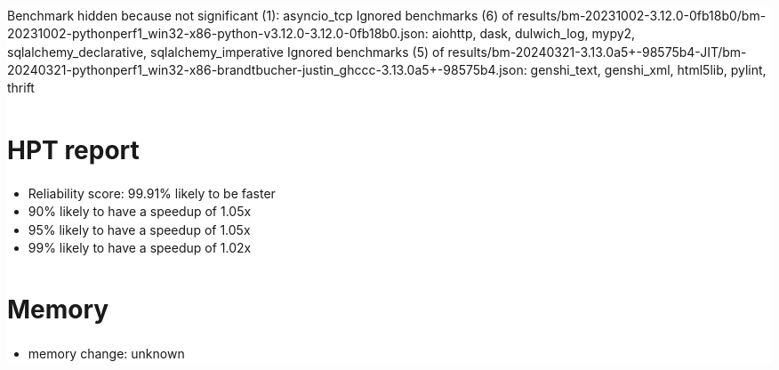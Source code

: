 Benchmark hidden because not significant (1): asyncio_tcp
Ignored benchmarks (6) of results/bm-20231002-3.12.0-0fb18b0/bm-20231002-pythonperf1_win32-x86-python-v3.12.0-3.12.0-0fb18b0.json: aiohttp, dask, dulwich_log, mypy2, sqlalchemy_declarative, sqlalchemy_imperative
Ignored benchmarks (5) of results/bm-20240321-3.13.0a5+-98575b4-JIT/bm-20240321-pythonperf1_win32-x86-brandtbucher-justin_ghccc-3.13.0a5+-98575b4.json: genshi_text, genshi_xml, html5lib, pylint, thrift


# HPT report

- Reliability score: 99.91% likely to be faster
- 90% likely to have a speedup of 1.05x
- 95% likely to have a speedup of 1.05x
- 99% likely to have a speedup of 1.02x


# Memory

- memory change: unknown